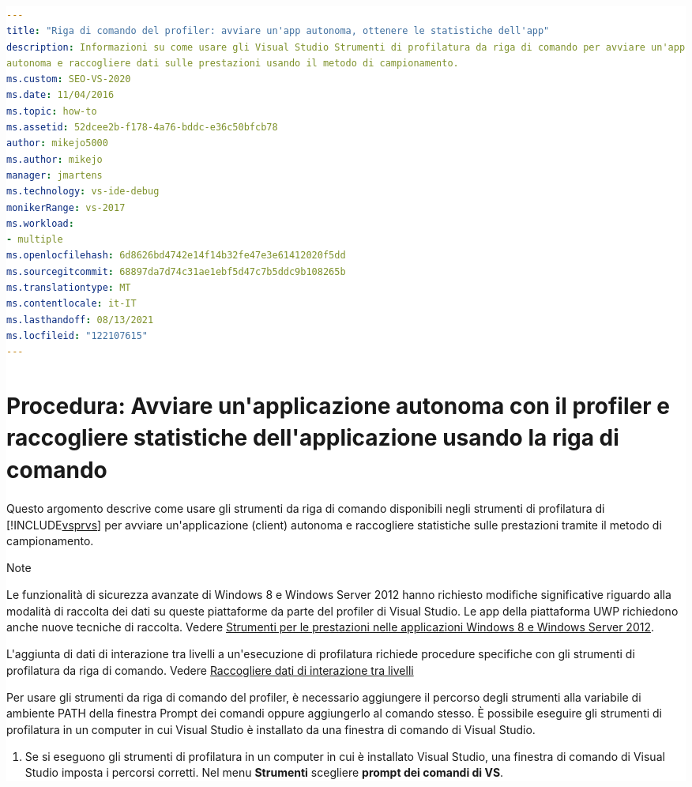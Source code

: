 ```yaml
---
title: "Riga di comando del profiler: avviare un'app autonoma, ottenere le statistiche dell'app"
description: Informazioni su come usare gli Visual Studio Strumenti di profilatura da riga di comando per avviare un'app autonoma e raccogliere dati sulle prestazioni usando il metodo di campionamento.
ms.custom: SEO-VS-2020
ms.date: 11/04/2016
ms.topic: how-to
ms.assetid: 52dcee2b-f178-4a76-bddc-e36c50bfcb78
author: mikejo5000
ms.author: mikejo
manager: jmartens
ms.technology: vs-ide-debug
monikerRange: vs-2017
ms.workload:
- multiple
ms.openlocfilehash: 6d8626bd4742e14f14b32fe47e3e61412020f5dd
ms.sourcegitcommit: 68897da7d74c31ae1ebf5d47c7b5ddc9b108265b
ms.translationtype: MT
ms.contentlocale: it-IT
ms.lasthandoff: 08/13/2021
ms.locfileid: "122107615"
---
```

# <a name="how-to-launch-a-stand-alone-application-with-the-profiler-and-collect-application-statistics-by-using-the-command-line"></a>Procedura: Avviare un'applicazione autonoma con il profiler e raccogliere statistiche dell'applicazione usando la riga di comando
Questo argomento descrive come usare gli strumenti da riga di comando disponibili negli strumenti di profilatura di [!INCLUDE[vsprvs](../code-quality/includes/vsprvs_md.md)] per avviare un'applicazione (client) autonoma e raccogliere statistiche sulle prestazioni tramite il metodo di campionamento.

> [!NOTE]
> Le funzionalità di sicurezza avanzate di Windows 8 e Windows Server 2012 hanno richiesto modifiche significative riguardo alla modalità di raccolta dei dati su queste piattaforme da parte del profiler di Visual Studio. Le app della piattaforma UWP richiedono anche nuove tecniche di raccolta. Vedere [Strumenti per le prestazioni nelle applicazioni Windows 8 e Windows Server 2012](../profiling/performance-tools-on-windows-8-and-windows-server-2012-applications.md).
>
> L'aggiunta di dati di interazione tra livelli a un'esecuzione di profilatura richiede procedure specifiche con gli strumenti di profilatura da riga di comando. Vedere [Raccogliere dati di interazione tra livelli](../profiling/adding-tier-interaction-data-from-the-command-line.md)

 Per usare gli strumenti da riga di comando del profiler, è necessario aggiungere il percorso degli strumenti alla variabile di ambiente PATH della finestra Prompt dei comandi oppure aggiungerlo al comando stesso. È possibile eseguire gli strumenti di profilatura in un computer in cui Visual Studio è installato da una finestra di comando di Visual Studio.

1. Se si eseguono gli strumenti di profilatura in un computer in cui è installato Visual Studio, una finestra di comando di Visual Studio imposta i percorsi corretti. Nel menu **Strumenti** scegliere **prompt dei comandi di VS**.
